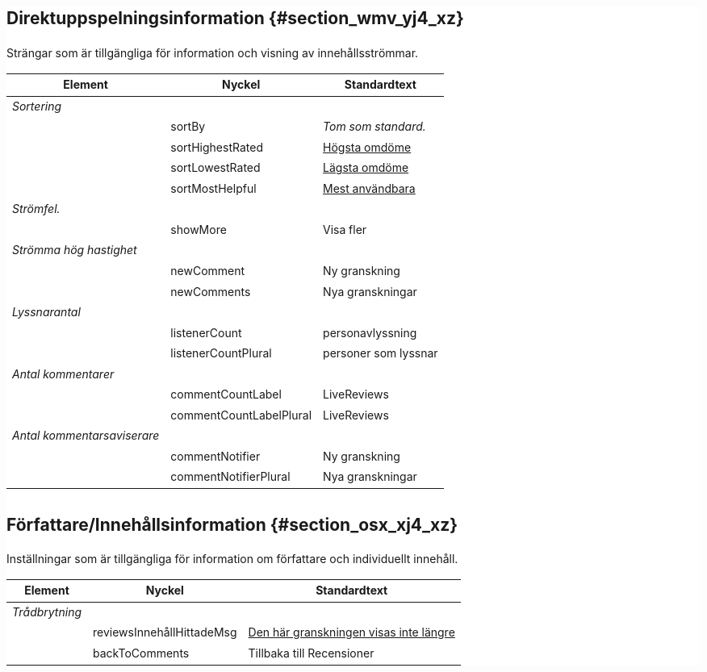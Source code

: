## Direktuppspelningsinformation {#section_wmv_yj4_xz}

Strängar som är tillgängliga för information och visning av innehållsströmmar.

| Element | Nyckel | Standardtext |
|---|---|---|
| *Sortering* |  |  |
|  | sortBy | *Tom som standard.* |
|  | sortHighestRated | [Högsta omdöme](https://d.pr/i/huTd) |
|  | sortLowestRated | [Lägsta omdöme](https://d.pr/i/huTd) |
|  | sortMostHelpful | [Mest användbara](https://d.pr/i/huTd) |
| *Strömfel.* |  |  |
|  | showMore | Visa fler |
| *Strömma hög hastighet* |  |  |
|  | newComment | Ny granskning |
|  | newComments | Nya granskningar |
| *Lyssnarantal* |  |  |
|  | listenerCount | personavlyssning |
|  | listenerCountPlural | personer som lyssnar |
| *Antal kommentarer* |  |  |
|  | commentCountLabel | LiveReviews |
|  | commentCountLabelPlural | LiveReviews |
| *Antal kommentarsaviserare* |  |  |
|  | commentNotifier | Ny granskning |
|  | commentNotifierPlural | Nya granskningar |

## Författare/Innehållsinformation {#section_osx_xj4_xz}

Inställningar som är tillgängliga för information om författare och individuellt innehåll.

| Element | Nyckel | Standardtext |
|---|---|---|
| *Trådbrytning* |  |  |
|  | reviewsInnehållHittadeMsg | [Den här granskningen visas inte längre](https://d.pr/i/svXs) |
|  | backToComments | Tillbaka till Recensioner |
